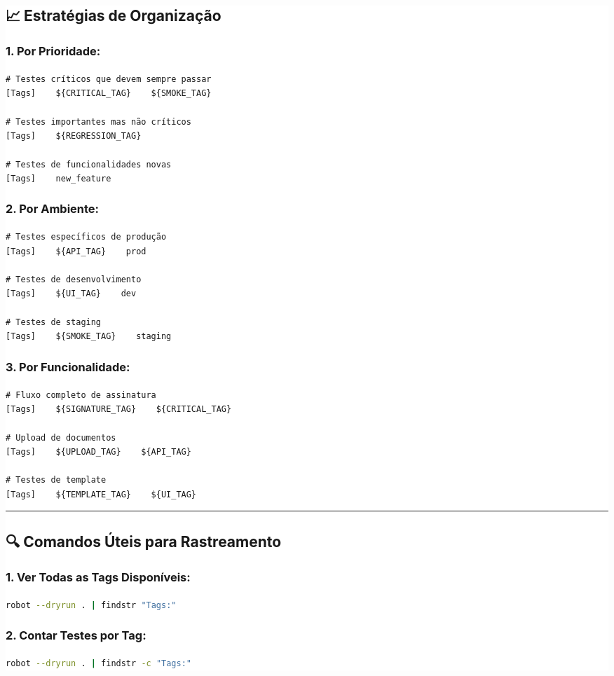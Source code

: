 
## 📈 Estratégias de Organização

### **1. Por Prioridade:**
```robot
# Testes críticos que devem sempre passar
[Tags]    ${CRITICAL_TAG}    ${SMOKE_TAG}

# Testes importantes mas não críticos
[Tags]    ${REGRESSION_TAG}

# Testes de funcionalidades novas
[Tags]    new_feature
```

### **2. Por Ambiente:**
```robot
# Testes específicos de produção
[Tags]    ${API_TAG}    prod

# Testes de desenvolvimento
[Tags]    ${UI_TAG}    dev

# Testes de staging
[Tags]    ${SMOKE_TAG}    staging
```

### **3. Por Funcionalidade:**
```robot
# Fluxo completo de assinatura
[Tags]    ${SIGNATURE_TAG}    ${CRITICAL_TAG}

# Upload de documentos
[Tags]    ${UPLOAD_TAG}    ${API_TAG}

# Testes de template
[Tags]    ${TEMPLATE_TAG}    ${UI_TAG}
```

---

## 🔍 Comandos Úteis para Rastreamento

### **1. Ver Todas as Tags Disponíveis:**
```bash
robot --dryrun . | findstr "Tags:"
```

### **2. Contar Testes por Tag:**
```bash
robot --dryrun . | findstr -c "Tags:"
```
